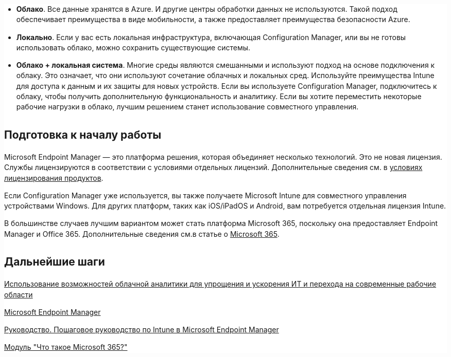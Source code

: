 - **Облако**. Все данные хранятся в Azure. И другие центры обработки данных не используются. Такой подход обеспечивает преимущества в виде мобильности, а также предоставляет преимущества безопасности Azure.

- **Локально**. Если у вас есть локальная инфраструктура, включающая Configuration Manager, или вы не готовы использовать облако, можно сохранить существующие системы.

- **Облако + локальная система**. Многие среды являются смешанными и используют подход на основе подключения к облаку. Это означает, что они используют сочетание облачных и локальных сред. Используйте преимущества Intune для доступа к данным и их защиты для новых устройств. Если вы используете Configuration Manager, подключитесь к облаку, чтобы получить дополнительную функциональность и аналитику. Если вы хотите переместить некоторые рабочие нагрузки в облако, лучшим решением станет использование совместного управления.

## <a name="what-you-need-to-get-started"></a>Подготовка к началу работы

Microsoft Endpoint Manager — это платформа решения, которая объединяет несколько технологий. Это не новая лицензия. Службы лицензируются в соответствии с условиями отдельных лицензий. Дополнительные сведения см. в [условиях лицензирования продуктов](https://www.microsoft.com/licensing/product-licensing/products).

Если Configuration Manager уже используется, вы также получаете Microsoft Intune для совместного управления устройствами Windows. Для других платформ, таких как iOS/iPadOS и Android, вам потребуется отдельная лицензия Intune.

В большинстве случаев лучшим вариантом может стать платформа Microsoft 365, поскольку она предоставляет Endpoint Manager и Office 365. Дополнительные сведения см.в статье о [Microsoft 365](https://www.microsoft.com/licensing/product-licensing/microsoft-365-enterprise).

## <a name="next-steps"></a>Дальнейшие шаги

[Использование возможностей облачной аналитики для упрощения и ускорения ИТ и перехода на современные рабочие области](https://www.microsoft.com/microsoft-365/blog/2019/11/04/use-the-power-of-cloud-intelligence-to-simplify-and-accelerate-it-and-the-move-to-a-modern-workplace/)

[Microsoft Endpoint Manager](https://www.microsoft.com/microsoft-365/microsoft-endpoint-manager)

[Руководство. Пошаговое руководство по Intune в Microsoft Endpoint Manager](/intune/fundamentals/tutorial-walkthrough-endpoint-manager)

[Модуль "Что такое Microsoft 365?"](https://docs.microsoft.com/learn/modules/what-is-m365/index)
